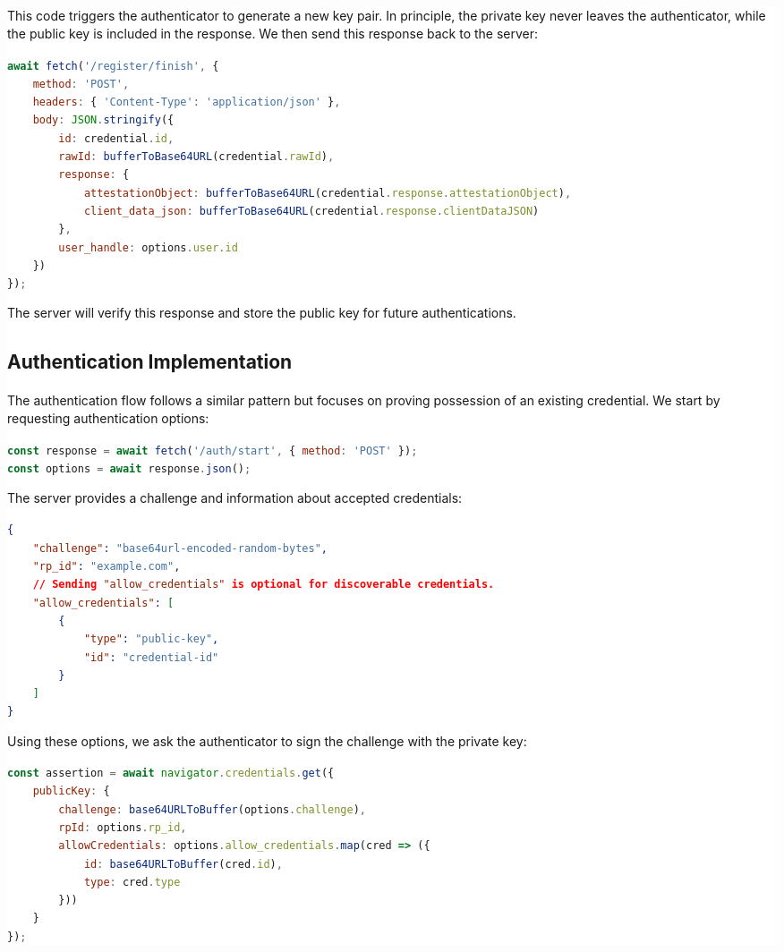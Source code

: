 This code triggers the authenticator to generate a new key pair. In principle, the private key never leaves the authenticator, while the public key is included in the response. We then send this response back to the server:

```javascript
await fetch('/register/finish', {
    method: 'POST',
    headers: { 'Content-Type': 'application/json' },
    body: JSON.stringify({
        id: credential.id,
        rawId: bufferToBase64URL(credential.rawId),
        response: {
            attestationObject: bufferToBase64URL(credential.response.attestationObject),
            client_data_json: bufferToBase64URL(credential.response.clientDataJSON)
        },
        user_handle: options.user.id
    })
});
```

The server will verify this response and store the public key for future authentications.

## Authentication Implementation

The authentication flow follows a similar pattern but focuses on proving possession of an existing credential. We start by requesting authentication options:

```javascript
const response = await fetch('/auth/start', { method: 'POST' });
const options = await response.json();
```

The server provides a challenge and information about accepted credentials:

```json
{
    "challenge": "base64url-encoded-random-bytes",
    "rp_id": "example.com",
    // Sending "allow_credentials" is optional for discoverable credentials. 
    "allow_credentials": [
        {
            "type": "public-key",
            "id": "credential-id"
        }
    ]
}
```

Using these options, we ask the authenticator to sign the challenge with the private key:

```javascript
const assertion = await navigator.credentials.get({
    publicKey: {
        challenge: base64URLToBuffer(options.challenge),
        rpId: options.rp_id,
        allowCredentials: options.allow_credentials.map(cred => ({
            id: base64URLToBuffer(cred.id),
            type: cred.type
        }))
    }
});
```
